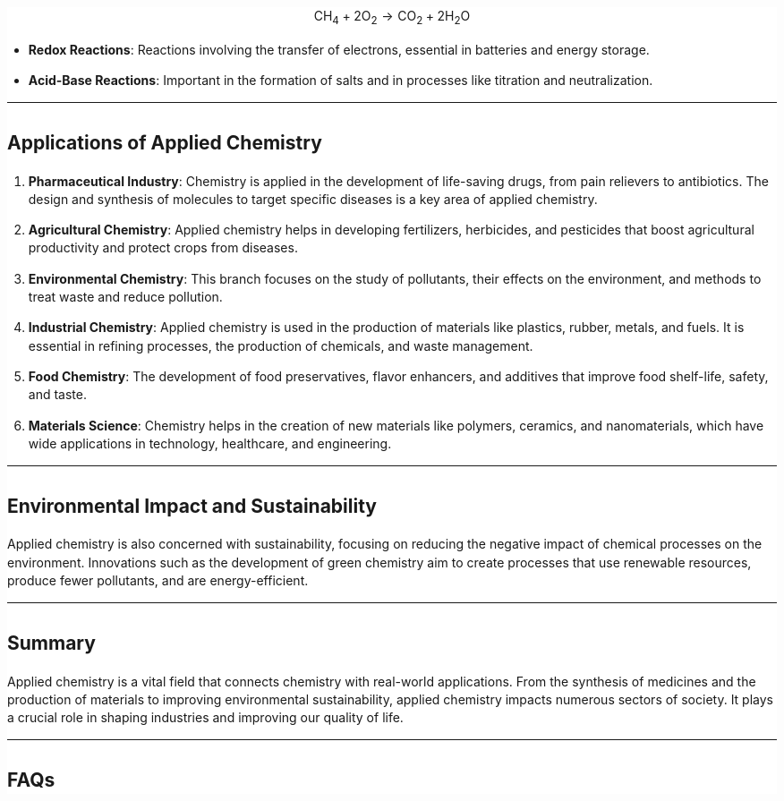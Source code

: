   $$ \text{CH}_4 + 2\text{O}_2 \rightarrow \text{CO}_2 + 2\text{H}_2\text{O} $$

- **Redox Reactions**: Reactions involving the transfer of electrons, essential in batteries and energy storage.

- **Acid-Base Reactions**: Important in the formation of salts and in processes like titration and neutralization.

---

## Applications of Applied Chemistry

1. **Pharmaceutical Industry**: Chemistry is applied in the development of life-saving drugs, from pain relievers to antibiotics. The design and synthesis of molecules to target specific diseases is a key area of applied chemistry.

2. **Agricultural Chemistry**: Applied chemistry helps in developing fertilizers, herbicides, and pesticides that boost agricultural productivity and protect crops from diseases.

3. **Environmental Chemistry**: This branch focuses on the study of pollutants, their effects on the environment, and methods to treat waste and reduce pollution.

4. **Industrial Chemistry**: Applied chemistry is used in the production of materials like plastics, rubber, metals, and fuels. It is essential in refining processes, the production of chemicals, and waste management.

5. **Food Chemistry**: The development of food preservatives, flavor enhancers, and additives that improve food shelf-life, safety, and taste.

6. **Materials Science**: Chemistry helps in the creation of new materials like polymers, ceramics, and nanomaterials, which have wide applications in technology, healthcare, and engineering.

---

## Environmental Impact and Sustainability

Applied chemistry is also concerned with sustainability, focusing on reducing the negative impact of chemical processes on the environment. Innovations such as the development of green chemistry aim to create processes that use renewable resources, produce fewer pollutants, and are energy-efficient. 

---

## Summary

Applied chemistry is a vital field that connects chemistry with real-world applications. From the synthesis of medicines and the production of materials to improving environmental sustainability, applied chemistry impacts numerous sectors of society. It plays a crucial role in shaping industries and improving our quality of life.

---

## FAQs
